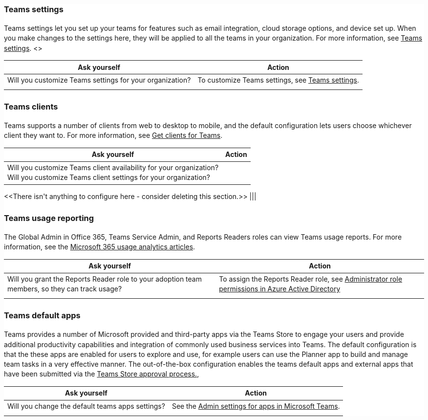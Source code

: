 ### Teams settings

Teams settings let you set up your teams for features such as email integration, cloud storage options, and device set up. When you make changes to the settings
here, they will be applied to all the teams in your organization. For more information, see [Teams settings](enable-features-office-365.md#teams-settings). <<Need default settings>>

|Ask yourself|Action |
|------------|-------|
|Will you customize Teams settings for your organization? | To customize Teams settings, see [Teams settings](enable-features-office-365.md#teams-settings).
|||

### Teams clients

Teams supports a number of clients from web to desktop to mobile, and the default configuration lets users choose whichever client they want to. For more information, see [Get clients for Teams](get-clients.md).

|Ask yourself|Action |
|------------|-------|
| Will you customize Teams client availability for your organization?<br>Will you customize Teams client settings for your organization?|
<<There isn't anything to configure here - consider deleting this section.>>
|||

### Teams usage reporting

The Global Admin in Office 365, Teams Service Admin, and Reports Readers roles can view Teams usage reports. For more information, see the [Microsoft 365 usage analytics articles](https://docs.microsoft.com/en-gb/office365/admin/usage-analytics/usage-analytics?redirectSourcePath=%252farticle%252fMicrosoft-365-usage-analytics-77ff780d-ab19-4553-adea-09cb65ad0f1f&view=o365-worldwide).

|Ask yourself|Action |
|------------|-------|
| Will you grant the Reports Reader role to your adoption team members, so they can track usage? | To assign the Reports Reader role, see [Administrator role permissions in Azure Active Directory](https://docs.microsoft.com/azure/active-directory/users-groups-roles/directory-assign-admin-roles)
|||

### Teams default apps 

Teams provides a number of Microsoft provided and third-party apps via the Teams Store to engage your users and provide additional productivity capabilities and integration of commonly used business services into Teams. The default configuration is that the these apps are enabled for users to explore and use, for example users can use the Planner app to build and manage team tasks in a very effective manner. The out-of-the-box configuration enables the teams default apps and external apps that have been submitted via the [Teams Store approval process.](https://docs.microsoft.com/en-us/microsoftteams/platform/publishing/apps-publish#microsoft-teams-app-approval-process),


|Ask yourself|Action |
|------------|-------|
| Will you change the default teams apps settings? | See the [Admin settings for apps in Microsoft Teams](https://docs.microsoft.com/en-us/microsoftteams/admin-settings).|
|||
